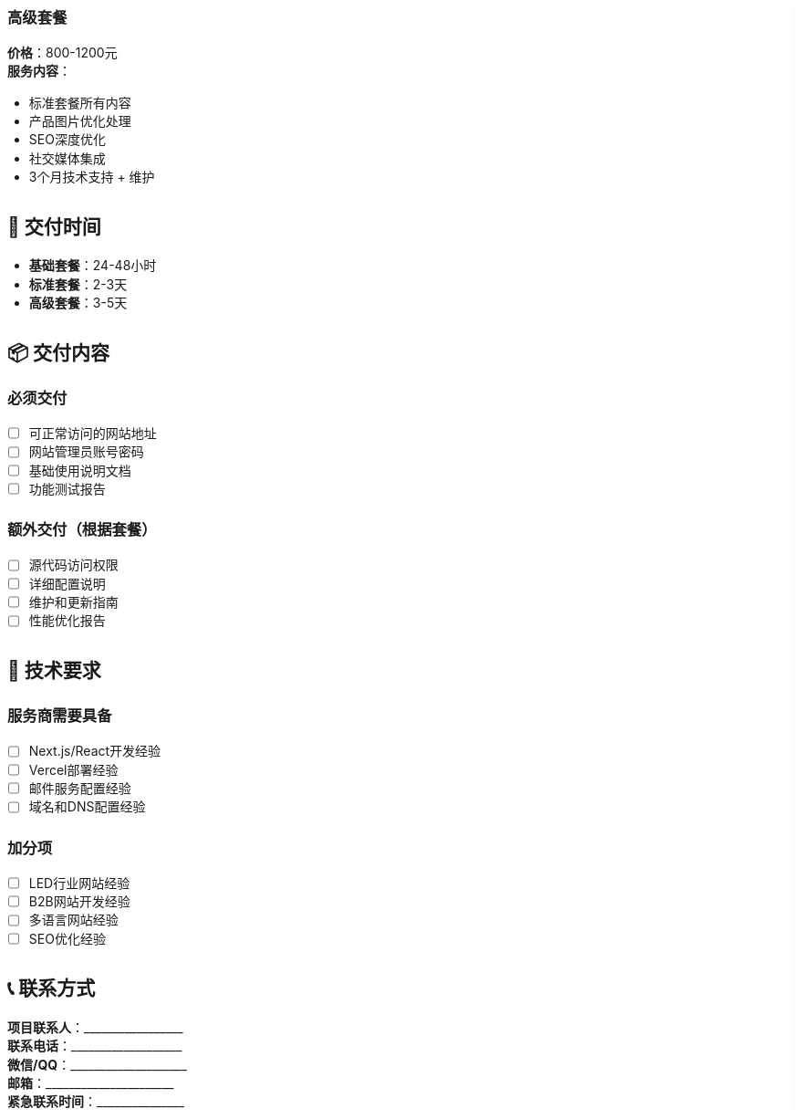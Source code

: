 ### 高级套餐
**价格**：800-1200元  
**服务内容**：
- 标准套餐所有内容
- 产品图片优化处理
- SEO深度优化
- 社交媒体集成
- 3个月技术支持 + 维护

## 📅 交付时间

- **基础套餐**：24-48小时
- **标准套餐**：2-3天
- **高级套餐**：3-5天

## 📦 交付内容

### 必须交付
- [ ] 可正常访问的网站地址
- [ ] 网站管理员账号密码
- [ ] 基础使用说明文档
- [ ] 功能测试报告

### 额外交付（根据套餐）
- [ ] 源代码访问权限
- [ ] 详细配置说明
- [ ] 维护和更新指南
- [ ] 性能优化报告

## 🔧 技术要求

### 服务商需要具备
- [ ] Next.js/React开发经验
- [ ] Vercel部署经验
- [ ] 邮件服务配置经验
- [ ] 域名和DNS配置经验

### 加分项
- [ ] LED行业网站经验
- [ ] B2B网站开发经验
- [ ] 多语言网站经验
- [ ] SEO优化经验

## 📞 联系方式

**项目联系人**：_________________  
**联系电话**：___________________  
**微信/QQ**：____________________  
**邮箱**：______________________  
**紧急联系时间**：_______________  
